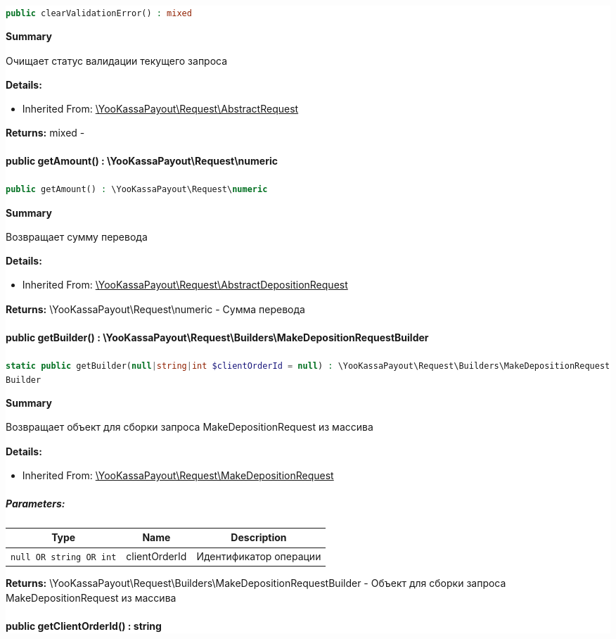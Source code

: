 ```php
public clearValidationError() : mixed
```

**Summary**

Очищает статус валидации текущего запроса

**Details:**
* Inherited From: [\YooKassaPayout\Request\AbstractRequest](../classes/YooKassaPayout-Request-AbstractRequest.md)

**Returns:** mixed - 


<a name="method_getAmount" class="anchor"></a>
#### public getAmount() : \YooKassaPayout\Request\numeric

```php
public getAmount() : \YooKassaPayout\Request\numeric
```

**Summary**

Возвращает сумму перевода

**Details:**
* Inherited From: [\YooKassaPayout\Request\AbstractDepositionRequest](../classes/YooKassaPayout-Request-AbstractDepositionRequest.md)

**Returns:** \YooKassaPayout\Request\numeric - Сумма перевода


<a name="method_getBuilder" class="anchor"></a>
#### public getBuilder() : \YooKassaPayout\Request\Builders\MakeDepositionRequestBuilder

```php
static public getBuilder(null|string|int $clientOrderId = null) : \YooKassaPayout\Request\Builders\MakeDepositionRequestBuilder
```

**Summary**

Возвращает объект для сборки запроса MakeDepositionRequest из массива

**Details:**
* Inherited From: [\YooKassaPayout\Request\MakeDepositionRequest](../classes/YooKassaPayout-Request-MakeDepositionRequest.md)
##### Parameters:
| Type | Name | Description |
| ---- | ---- | ----------- |
| <code lang="php">null OR string OR int</code> | clientOrderId  | Идентификатор операции |

**Returns:** \YooKassaPayout\Request\Builders\MakeDepositionRequestBuilder - Объект для сборки запроса MakeDepositionRequest из массива


<a name="method_getClientOrderId" class="anchor"></a>
#### public getClientOrderId() : string
